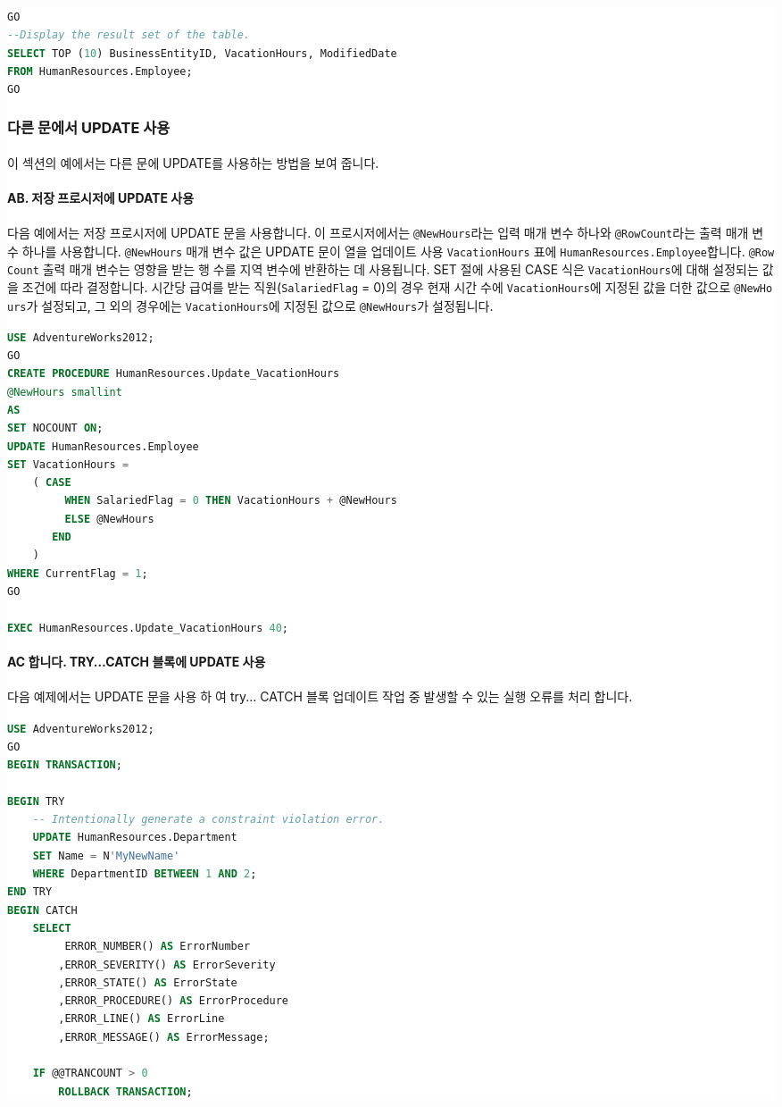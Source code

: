 ```sql  
GO  
--Display the result set of the table.  
SELECT TOP (10) BusinessEntityID, VacationHours, ModifiedDate  
FROM HumanResources.Employee;  
GO  
```  
  
###  <a name="Other"></a>다른 문에서 UPDATE 사용  
 이 섹션의 예에서는 다른 문에 UPDATE를 사용하는 방법을 보여 줍니다.  
  
#### <a name="ab-using-update-in-a-stored-procedure"></a>AB. 저장 프로시저에 UPDATE 사용  
 다음 예에서는 저장 프로시저에 UPDATE 문을 사용합니다. 이 프로시저에서는 `@NewHours`라는 입력 매개 변수 하나와 `@RowCount`라는 출력 매개 변수 하나를 사용합니다. `@NewHours` 매개 변수 값은 UPDATE 문이 열을 업데이트 사용 `VacationHours` 표에 `HumanResources.Employee`합니다. `@RowCount` 출력 매개 변수는 영향을 받는 행 수를 지역 변수에 반환하는 데 사용됩니다. SET 절에 사용된 CASE 식은 `VacationHours`에 대해 설정되는 값을 조건에 따라 결정합니다. 시간당 급여를 받는 직원(`SalariedFlag` = 0)의 경우 현재 시간 수에 `VacationHours`에 지정된 값을 더한 값으로 `@NewHours`가 설정되고, 그 외의 경우에는 `VacationHours`에 지정된 값으로 `@NewHours`가 설정됩니다.  
  
```sql  
USE AdventureWorks2012;  
GO  
CREATE PROCEDURE HumanResources.Update_VacationHours  
@NewHours smallint  
AS   
SET NOCOUNT ON;  
UPDATE HumanResources.Employee  
SET VacationHours =   
    ( CASE  
         WHEN SalariedFlag = 0 THEN VacationHours + @NewHours  
         ELSE @NewHours  
       END  
    )  
WHERE CurrentFlag = 1;  
GO  
  
EXEC HumanResources.Update_VacationHours 40;  
```  
  
#### <a name="ac-using-update-in-a-trycatch-block"></a>AC 합니다. TRY…CATCH 블록에 UPDATE 사용  
 다음 예제에서는 UPDATE 문을 사용 하 여 try... CATCH 블록 업데이트 작업 중 발생할 수 있는 실행 오류를 처리 합니다.  
  
```sql  
USE AdventureWorks2012;  
GO  
BEGIN TRANSACTION;  
  
BEGIN TRY  
    -- Intentionally generate a constraint violation error.  
    UPDATE HumanResources.Department  
    SET Name = N'MyNewName'  
    WHERE DepartmentID BETWEEN 1 AND 2;  
END TRY  
BEGIN CATCH  
    SELECT   
         ERROR_NUMBER() AS ErrorNumber  
        ,ERROR_SEVERITY() AS ErrorSeverity  
        ,ERROR_STATE() AS ErrorState  
        ,ERROR_PROCEDURE() AS ErrorProcedure  
        ,ERROR_LINE() AS ErrorLine  
        ,ERROR_MESSAGE() AS ErrorMessage;  
  
    IF @@TRANCOUNT > 0  
        ROLLBACK TRANSACTION;  
```